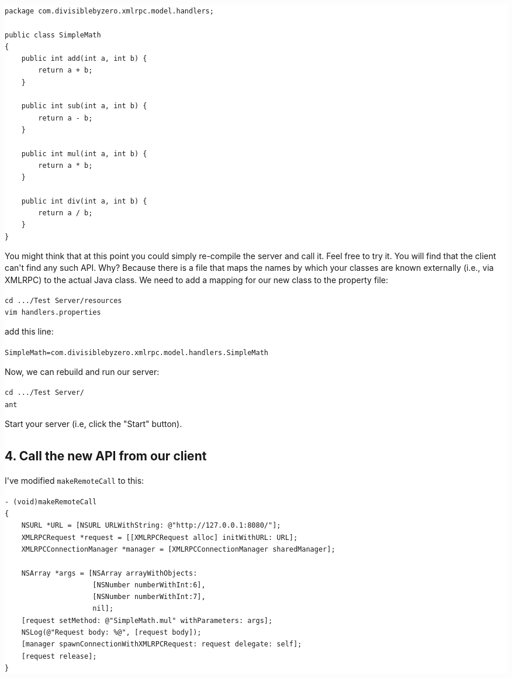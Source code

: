     package com.divisiblebyzero.xmlrpc.model.handlers; 

    public class SimpleMath 
    {
        public int add(int a, int b) {
            return a + b;
        }

        public int sub(int a, int b) {
            return a - b;
        }

        public int mul(int a, int b) {
            return a * b;
        }

        public int div(int a, int b) {
            return a / b;
        }
    }


You might think that at this point you could simply re-compile the
server and call it.  Feel free to try it.  You will find that the client
can't find any such API. Why? Because there is a file that maps the
names by which your classes are known externally (i.e., via XMLRPC) to
the actual Java class. We need to add a mapping for our new class to
the property file:

    cd .../Test Server/resources
    vim handlers.properties

add this line:

    SimpleMath=com.divisiblebyzero.xmlrpc.model.handlers.SimpleMath

Now, we can rebuild and run our server:

    cd .../Test Server/
    ant

Start your server (i.e, click the "Start" button).

## 4. Call the new API from our client

I've modified `makeRemoteCall` to this:

    - (void)makeRemoteCall
    {
        NSURL *URL = [NSURL URLWithString: @"http://127.0.0.1:8080/"];  
        XMLRPCRequest *request = [[XMLRPCRequest alloc] initWithURL: URL];
        XMLRPCConnectionManager *manager = [XMLRPCConnectionManager sharedManager];

        NSArray *args = [NSArray arrayWithObjects:
                         [NSNumber numberWithInt:6],
                         [NSNumber numberWithInt:7],
                         nil];
        [request setMethod: @"SimpleMath.mul" withParameters: args];
        NSLog(@"Request body: %@", [request body]);
        [manager spawnConnectionWithXMLRPCRequest: request delegate: self];
        [request release];
    }
